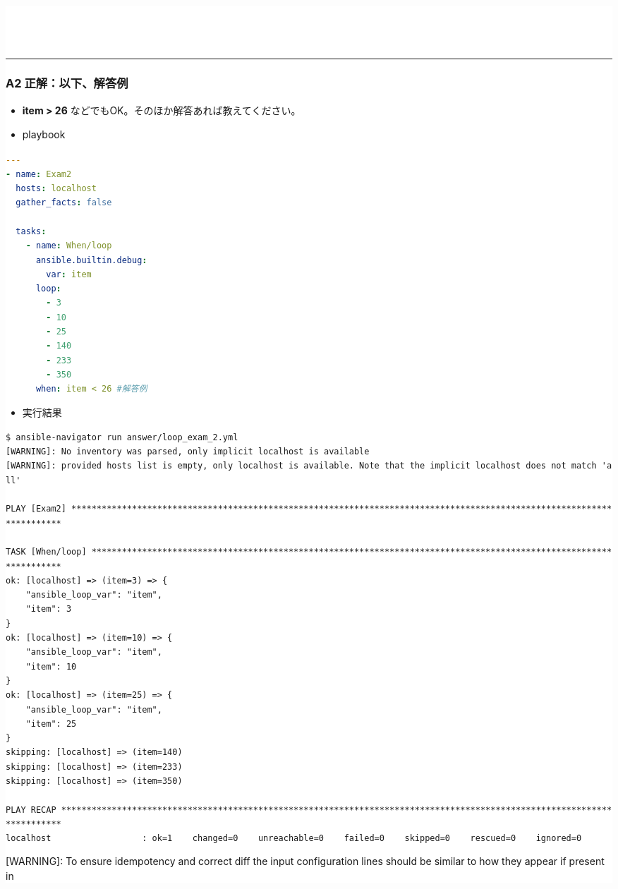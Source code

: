 <br>
<br>
<br>

---

### A2 正解：以下、解答例

- **item > 26** などでもOK。そのほか解答あれば教えてください。

- playbook

```yaml
---
- name: Exam2
  hosts: localhost
  gather_facts: false

  tasks:
    - name: When/loop
      ansible.builtin.debug:
        var: item
      loop:
        - 3
        - 10
        - 25
        - 140
        - 233
        - 350
      when: item < 26 #解答例
```

- 実行結果

```shell
$ ansible-navigator run answer/loop_exam_2.yml 
[WARNING]: No inventory was parsed, only implicit localhost is available
[WARNING]: provided hosts list is empty, only localhost is available. Note that the implicit localhost does not match 'all'

PLAY [Exam2] **********************************************************************************************************************

TASK [When/loop] ******************************************************************************************************************
ok: [localhost] => (item=3) => {
    "ansible_loop_var": "item",
    "item": 3
}
ok: [localhost] => (item=10) => {
    "ansible_loop_var": "item",
    "item": 10
}
ok: [localhost] => (item=25) => {
    "ansible_loop_var": "item",
    "item": 25
}
skipping: [localhost] => (item=140) 
skipping: [localhost] => (item=233) 
skipping: [localhost] => (item=350) 

PLAY RECAP ************************************************************************************************************************
localhost                  : ok=1    changed=0    unreachable=0    failed=0    skipped=0    rescued=0    ignored=0

```

[WARNING]: To ensure idempotency and correct diff the input configuration lines should be similar to how they appear if present in